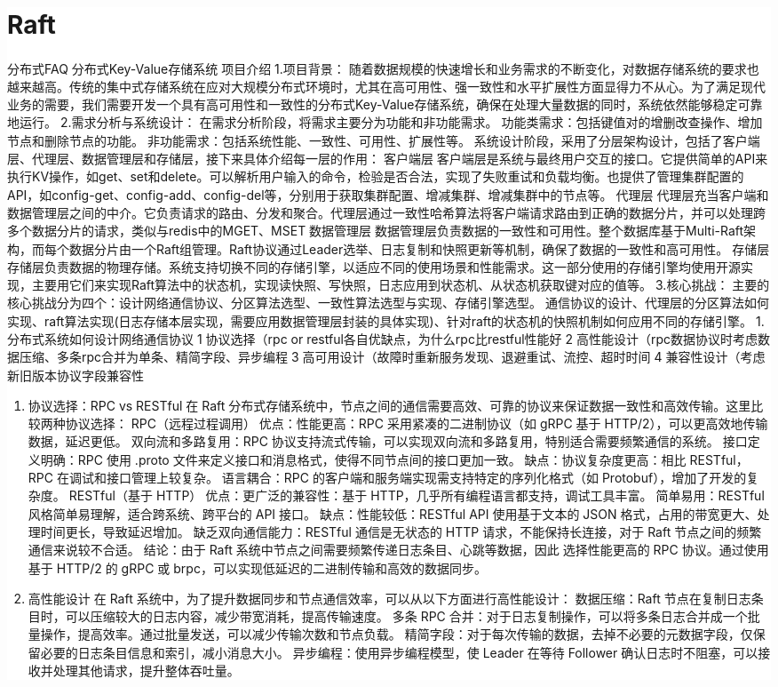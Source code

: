 # Raft

分布式FAQ
分布式Key-Value存储系统
项目介绍
1.项目背景：
随着数据规模的快速增长和业务需求的不断变化，对数据存储系统的要求也越来越高。传统的集中式存储系统在应对大规模分布式环境时，尤其在高可用性、强一致性和水平扩展性方面显得力不从心。为了满足现代业务的需要，我们需要开发一个具有高可用性和一致性的分布式Key-Value存储系统，确保在处理大量数据的同时，系统依然能够稳定可靠地运行。
2.需求分析与系统设计：
在需求分析阶段，将需求主要分为功能和非功能需求。
功能类需求：包括键值对的增删改查操作、增加节点和删除节点的功能。
非功能需求：包括系统性能、一致性、可用性、扩展性等。
系统设计阶段，采用了分层架构设计，包括了客户端层、代理层、数据管理层和存储层，接下来具体介绍每一层的作用：
客户端层
客户端层是系统与最终用户交互的接口。它提供简单的API来执行KV操作，如get、set和delete。可以解析用户输入的命令，检验是否合法，实现了失败重试和负载均衡。也提供了管理集群配置的API，如config-get、config-add、config-del等，分别用于获取集群配置、增减集群、增减集群中的节点等。
代理层
代理层充当客户端和数据管理层之间的中介。它负责请求的路由、分发和聚合。代理层通过一致性哈希算法将客户端请求路由到正确的数据分片，并可以处理跨多个数据分片的请求，类似与redis中的MGET、MSET
数据管理层
数据管理层负责数据的一致性和可用性。整个数据库基于Multi-Raft架构，而每个数据分片由一个Raft组管理。Raft协议通过Leader选举、日志复制和快照更新等机制，确保了数据的一致性和高可用性。
存储层
存储层负责数据的物理存储。系统支持切换不同的存储引擎，以适应不同的使用场景和性能需求。这一部分使用的存储引擎均使用开源实现，主要用它们来实现Raft算法中的状态机，实现读快照、写快照，日志应用到状态机、从状态机获取键对应的值等。
3.核心挑战：
主要的核心挑战分为四个：设计网络通信协议、分区算法选型、一致性算法选型与实现、存储引擎选型。
通信协议的设计、代理层的分区算法如何实现、raft算法实现(日志存储本层实现，需要应用数据管理层封装的具体实现)、针对raft的状态机的快照机制如何应用不同的存储引擎。
1.分布式系统如何设计网络通信协议
1 协议选择（rpc or restful各自优缺点，为什么rpc比restful性能好
2 高性能设计（rpc数据协议时考虑数据压缩、多条rpc合并为单条、精简字段、异步编程
3 高可用设计（故障时重新服务发现、退避重试、流控、超时时间
4 兼容性设计（考虑新旧版本协议字段兼容性


1. 协议选择：RPC vs RESTful
在 Raft 分布式存储系统中，节点之间的通信需要高效、可靠的协议来保证数据一致性和高效传输。这里比较两种协议选择：
RPC（远程过程调用）
优点：性能更高：RPC 采用紧凑的二进制协议（如 gRPC 基于 HTTP/2），可以更高效地传输数据，延迟更低。
双向流和多路复用：RPC 协议支持流式传输，可以实现双向流和多路复用，特别适合需要频繁通信的系统。
接口定义明确：RPC 使用 .proto 文件来定义接口和消息格式，使得不同节点间的接口更加一致。
缺点：协议复杂度更高：相比 RESTful，RPC 在调试和接口管理上较复杂。
语言耦合：RPC 的客户端和服务端实现需支持特定的序列化格式（如 Protobuf），增加了开发的复杂度。
RESTful（基于 HTTP）
优点：更广泛的兼容性：基于 HTTP，几乎所有编程语言都支持，调试工具丰富。
简单易用：RESTful 风格简单易理解，适合跨系统、跨平台的 API 接口。
缺点：性能较低：RESTful API 使用基于文本的 JSON 格式，占用的带宽更大、处理时间更长，导致延迟增加。
缺乏双向通信能力：RESTful 通信是无状态的 HTTP 请求，不能保持长连接，对于 Raft 节点之间的频繁通信来说较不合适。
结论：由于 Raft 系统中节点之间需要频繁传递日志条目、心跳等数据，因此 选择性能更高的 RPC 协议。通过使用基于 HTTP/2 的 gRPC 或 brpc，可以实现低延迟的二进制传输和高效的数据同步。


2. 高性能设计
在 Raft 系统中，为了提升数据同步和节点通信效率，可以从以下方面进行高性能设计：
数据压缩：Raft 节点在复制日志条目时，可以压缩较大的日志内容，减少带宽消耗，提高传输速度。
多条 RPC 合并：对于日志复制操作，可以将多条日志合并成一个批量操作，提高效率。通过批量发送，可以减少传输次数和节点负载。
精简字段：对于每次传输的数据，去掉不必要的元数据字段，仅保留必要的日志条目信息和索引，减小消息大小。
异步编程：使用异步编程模型，使 Leader 在等待 Follower 确认日志时不阻塞，可以接收并处理其他请求，提升整体吞吐量。
